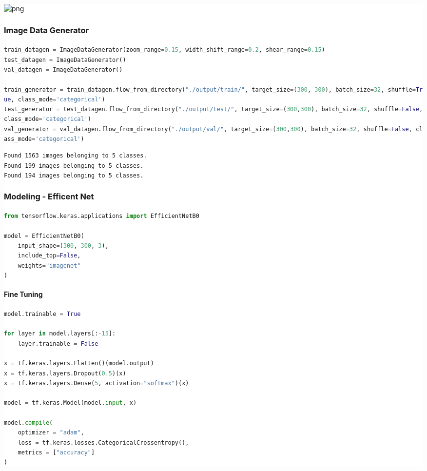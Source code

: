 
    
![png](https://github.com/nuyhc/github.io.archives/blob/main/Face%20Mask%20Types%20Dataset_files/Face%20Mask%20Types%20Dataset_16_0.png?raw=true)
    


### Image Data Generator


```python
train_datagen = ImageDataGenerator(zoom_range=0.15, width_shift_range=0.2, shear_range=0.15)
test_datagen = ImageDataGenerator()
val_datagen = ImageDataGenerator()

train_generator = train_datagen.flow_from_directory("./output/train/", target_size=(300, 300), batch_size=32, shuffle=True, class_mode='categorical')
test_generator = test_datagen.flow_from_directory("./output/test/", target_size=(300,300), batch_size=32, shuffle=False, class_mode='categorical')
val_generator = val_datagen.flow_from_directory("./output/val/", target_size=(300,300), batch_size=32, shuffle=False, class_mode='categorical')
```

    Found 1563 images belonging to 5 classes.
    Found 199 images belonging to 5 classes.
    Found 194 images belonging to 5 classes.
    

### Modeling - Efficent Net


```python
from tensorflow.keras.applications import EfficientNetB0

model = EfficientNetB0(
    input_shape=(300, 300, 3),
    include_top=False,
    weights="imagenet"
)
```

#### Fine Tuning


```python
model.trainable = True

for layer in model.layers[:-15]:
    layer.trainable = False
    
x = tf.keras.layers.Flatten()(model.output)
x = tf.keras.layers.Dropout(0.5)(x)
x = tf.keras.layers.Dense(5, activation="softmax")(x)

model = tf.keras.Model(model.input, x)

model.compile(
    optimizer = "adam",
    loss = tf.keras.losses.CategoricalCrossentropy(),
    metrics = ["accuracy"]
)
```
